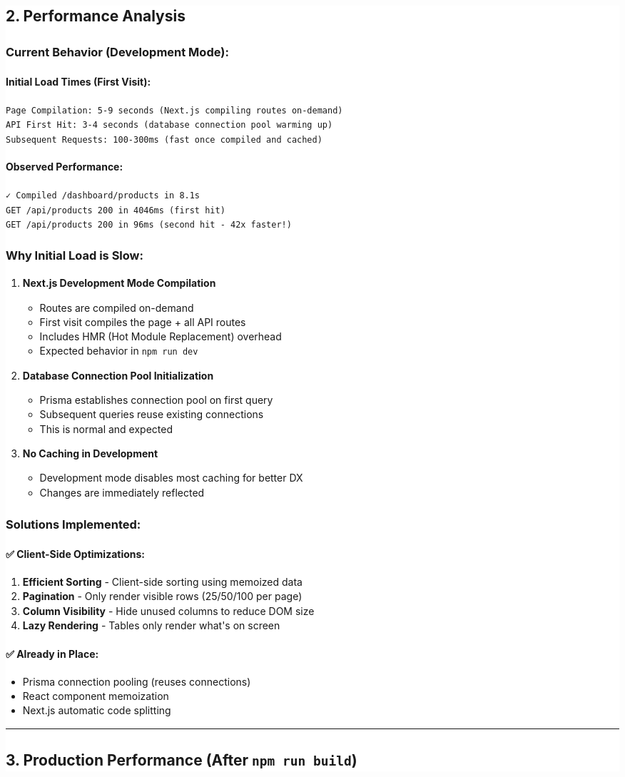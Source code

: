 
## 2. **Performance Analysis**

### Current Behavior (Development Mode):

#### Initial Load Times (First Visit):
```
Page Compilation: 5-9 seconds (Next.js compiling routes on-demand)
API First Hit: 3-4 seconds (database connection pool warming up)
Subsequent Requests: 100-300ms (fast once compiled and cached)
```

#### Observed Performance:
```
✓ Compiled /dashboard/products in 8.1s
GET /api/products 200 in 4046ms (first hit)
GET /api/products 200 in 96ms (second hit - 42x faster!)
```

### Why Initial Load is Slow:

1. **Next.js Development Mode Compilation**
   - Routes are compiled on-demand
   - First visit compiles the page + all API routes
   - Includes HMR (Hot Module Replacement) overhead
   - Expected behavior in `npm run dev`

2. **Database Connection Pool Initialization**
   - Prisma establishes connection pool on first query
   - Subsequent queries reuse existing connections
   - This is normal and expected

3. **No Caching in Development**
   - Development mode disables most caching for better DX
   - Changes are immediately reflected

### Solutions Implemented:

#### ✅ **Client-Side Optimizations:**
1. **Efficient Sorting** - Client-side sorting using memoized data
2. **Pagination** - Only render visible rows (25/50/100 per page)
3. **Column Visibility** - Hide unused columns to reduce DOM size
4. **Lazy Rendering** - Tables only render what's on screen

#### ✅ **Already in Place:**
- Prisma connection pooling (reuses connections)
- React component memoization
- Next.js automatic code splitting

---

## 3. **Production Performance (After `npm run build`)**
